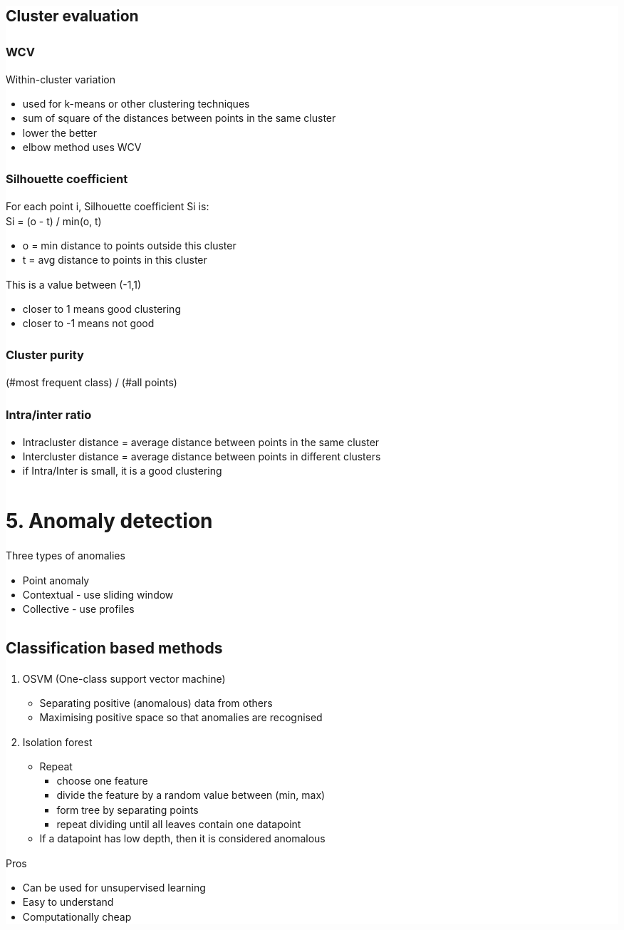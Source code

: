 
## Cluster evaluation
### WCV
Within-cluster variation

- used for k-means or other clustering techniques
- sum of square of the distances between points in the same cluster
- lower the better
- elbow method uses WCV

### Silhouette coefficient
For each point i, Silhouette coefficient Si is:<br>
Si = (o - t) / min(o, t)
- o = min distance to points outside this cluster
- t = avg distance to points in this cluster

This is a value between (-1,1)
- closer to 1 means good clustering
- closer to -1 means not good

### Cluster purity
(#most frequent class) / (#all points)

### Intra/inter ratio
- Intracluster distance = average distance between points in the same cluster
- Intercluster distance = average distance between points in different clusters
- if Intra/Inter is small, it is a good clustering



# 5. Anomaly detection
Three types of anomalies
- Point anomaly
- Contextual - use sliding window
- Collective - use profiles

## Classification based methods
1. OSVM (One-class support vector machine)
   - Separating positive (anomalous) data from others
   - Maximising positive space so that anomalies are recognised

2. Isolation forest
   - Repeat
     - choose one feature
     - divide the feature by a random value between (min, max)
     - form tree by separating points
     - repeat dividing until all leaves contain one datapoint
   - If a datapoint has low depth, then it is considered anomalous

Pros
- Can be used for unsupervised learning
- Easy to understand
- Computationally cheap
